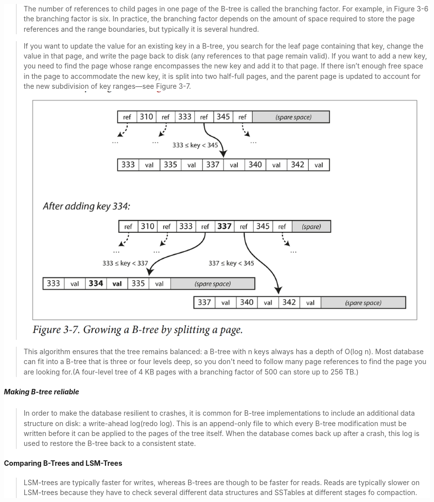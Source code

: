 > The number of references to child pages in one page of the B-tree is called the branching factor. For example, in Figure 3-6 the branching factor is six. In practice, the branching factor depends on the amount of space required to store the page references and the range boundaries, but typically it is several hundred.

> If you want to update the value for an existing key in a B-tree, you search for the leaf page containing that key, change the value in that page, and write the page back to disk (any references to that page remain valid). If you want to add a new key, you need to find the page whose range encompasses the new key and add it to that page. If there isn’t enough free space in the page to accommodate the new key, it is split into two half-full pages, and the parent page is updated to account for the new subdivision of key ranges—see Figure 3-7.
![](img/37.png)

> This algorithm ensures that the tree remains balanced: a B-tree with n keys always has a depth of O(log n). Most database can fit into a B-tree that is three or four levels deep, so you don't need to follow many page references to find the page you are looking for.(A four-level tree of 4 KB pages with a branching factor of 500 can store up to 256 TB.)

##### Making B-tree reliable
> In order to make the database resilient to crashes, it is common for B-tree implementations to include an additional data structure on disk: a write-ahead log(redo log). This is an append-only file to which every B-tree modification must be written before it can be applied to the pages of the tree itself. When the database comes back up after a crash, this log is used to restore the B-tree back to a consistent state.

#### Comparing B-Trees and LSM-Trees
> LSM-trees are typically faster for writes, whereas B-trees are though to be faster for reads. Reads are typically slower on LSM-trees because they have to check several different data structures and SSTables at different stages fo compaction.

